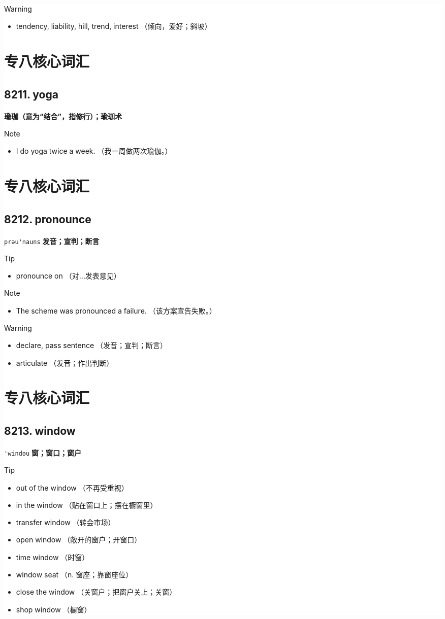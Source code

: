 > [!WARNING]
>
> - tendency, liability, hill, trend, interest （倾向，爱好；斜坡）
>

# 专八核心词汇

## 8211. yoga

**瑜珈（意为“结合”，指修行）；瑜珈术**

> [!NOTE]
>
> - I do yoga twice a week. （我一周做两次瑜伽。）
>

# 专八核心词汇

## 8212. pronounce

`prəu'nauns`  **发音；宣判；断言**

> [!TIP]
>
> - pronounce on （对…发表意见）
>

> [!NOTE]
>
> - The scheme was pronounced a failure. （该方案宣告失败。）
>

> [!WARNING]
>
> - declare, pass sentence （发音；宣判；断言）
>
> - articulate （发音；作出判断）
>

# 专八核心词汇

## 8213. window

`'windəu`  **窗；窗口；窗户**

> [!TIP]
>
> - out of the window （不再受重视）
>
> - in the window （贴在窗口上；摆在橱窗里）
>
> - transfer window （转会市场）
>
> - open window （敞开的窗户；开窗口）
>
> - time window （时窗）
>
> - window seat （n. 窗座；靠窗座位）
>
> - close the window （关窗户；把窗户关上；关窗）
>
> - shop window （橱窗）